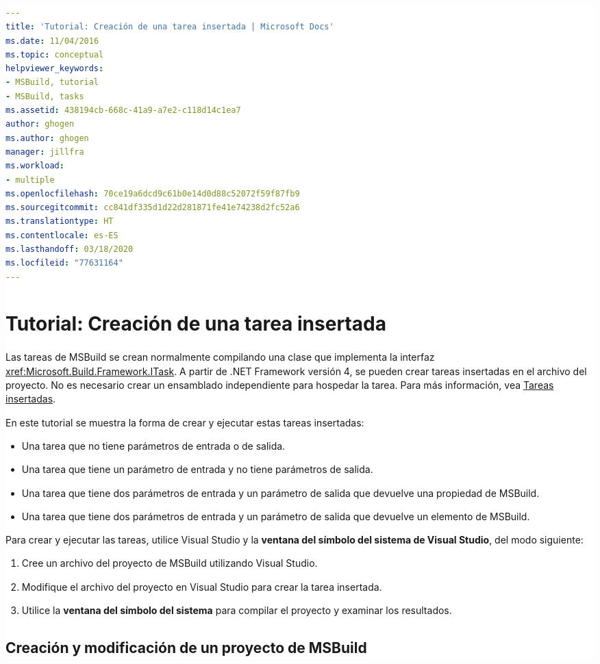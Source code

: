 ```yaml
---
title: 'Tutorial: Creación de una tarea insertada | Microsoft Docs'
ms.date: 11/04/2016
ms.topic: conceptual
helpviewer_keywords:
- MSBuild, tutorial
- MSBuild, tasks
ms.assetid: 438194cb-668c-41a9-a7e2-c118d14c1ea7
author: ghogen
ms.author: ghogen
manager: jillfra
ms.workload:
- multiple
ms.openlocfilehash: 70ce19a6dcd9c61b0e14d0d88c52072f59f87fb9
ms.sourcegitcommit: cc841df335d1d22d281871fe41e74238d2fc52a6
ms.translationtype: HT
ms.contentlocale: es-ES
ms.lasthandoff: 03/18/2020
ms.locfileid: "77631164"
---
```

# <a name="walkthrough-create-an-inline-task"></a>Tutorial: Creación de una tarea insertada

Las tareas de MSBuild se crean normalmente compilando una clase que implementa la interfaz <xref:Microsoft.Build.Framework.ITask>. A partir de .NET Framework versión 4, se pueden crear tareas insertadas en el archivo del proyecto. No es necesario crear un ensamblado independiente para hospedar la tarea. Para más información, vea [Tareas insertadas](../msbuild/msbuild-inline-tasks.md).

 En este tutorial se muestra la forma de crear y ejecutar estas tareas insertadas:

- Una tarea que no tiene parámetros de entrada o de salida.

- Una tarea que tiene un parámetro de entrada y no tiene parámetros de salida.

- Una tarea que tiene dos parámetros de entrada y un parámetro de salida que devuelve una propiedad de MSBuild.

- Una tarea que tiene dos parámetros de entrada y un parámetro de salida que devuelve un elemento de MSBuild.

Para crear y ejecutar las tareas, utilice Visual Studio y la **ventana del símbolo del sistema de Visual Studio**, del modo siguiente:

1. Cree un archivo del proyecto de MSBuild utilizando Visual Studio.

2. Modifique el archivo del proyecto en Visual Studio para crear la tarea insertada.

3. Utilice la **ventana del símbolo del sistema** para compilar el proyecto y examinar los resultados.

## <a name="create-and-modify-an-msbuild-project"></a>Creación y modificación de un proyecto de MSBuild

